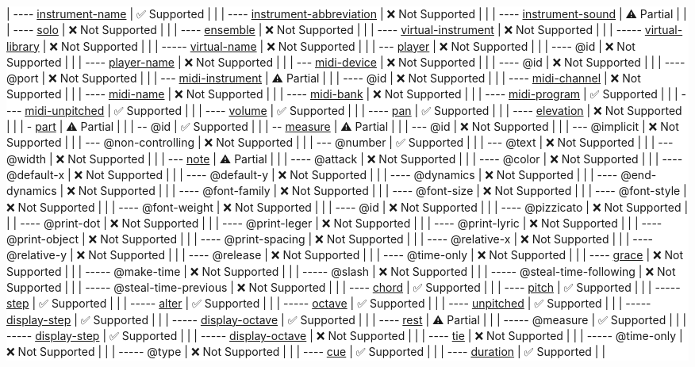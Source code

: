 | ---- [instrument-name](https://www.w3.org/2021/06/musicxml40/musicxml-reference/elements/instrument-name/) | ✅ Supported | |
| ---- [instrument-abbreviation](https://www.w3.org/2021/06/musicxml40/musicxml-reference/elements/instrument-abbreviation/) | ❌ Not Supported | |
| ---- [instrument-sound](https://www.w3.org/2021/06/musicxml40/musicxml-reference/elements/instrument-sound/) | ⚠️ Partial | |
| ---- [solo](https://www.w3.org/2021/06/musicxml40/musicxml-reference/elements/solo/) | ❌ Not Supported | |
| ---- [ensemble](https://www.w3.org/2021/06/musicxml40/musicxml-reference/elements/ensemble/) | ❌ Not Supported | |
| ---- [virtual-instrument](https://www.w3.org/2021/06/musicxml40/musicxml-reference/elements/virtual-instrument/) | ❌ Not Supported | |
| ----- [virtual-library](https://www.w3.org/2021/06/musicxml40/musicxml-reference/elements/virtual-library/) | ❌ Not Supported | |
| ----- [virtual-name](https://www.w3.org/2021/06/musicxml40/musicxml-reference/elements/virtual-name/) | ❌ Not Supported | |
| --- [player](https://www.w3.org/2021/06/musicxml40/musicxml-reference/elements/player/) | ❌ Not Supported | |
| ---- @id | ❌ Not Supported | |
| ---- [player-name](https://www.w3.org/2021/06/musicxml40/musicxml-reference/elements/player-name/) | ❌ Not Supported | |
| --- [midi-device](https://www.w3.org/2021/06/musicxml40/musicxml-reference/elements/midi-device/) | ❌ Not Supported | |
| ---- @id | ❌ Not Supported | |
| ---- @port | ❌ Not Supported | |
| --- [midi-instrument](https://www.w3.org/2021/06/musicxml40/musicxml-reference/elements/midi-instrument/) | ⚠️ Partial | |
| ---- @id | ❌ Not Supported | |
| ---- [midi-channel](https://www.w3.org/2021/06/musicxml40/musicxml-reference/elements/midi-channel/) | ❌ Not Supported | |
| ---- [midi-name](https://www.w3.org/2021/06/musicxml40/musicxml-reference/elements/midi-name/) | ❌ Not Supported | |
| ---- [midi-bank](https://www.w3.org/2021/06/musicxml40/musicxml-reference/elements/midi-bank/) | ❌ Not Supported | |
| ---- [midi-program](https://www.w3.org/2021/06/musicxml40/musicxml-reference/elements/midi-program/) | ✅ Supported | |
| ---- [midi-unpitched](https://www.w3.org/2021/06/musicxml40/musicxml-reference/elements/midi-unpitched/) | ✅ Supported | |
| ---- [volume](https://www.w3.org/2021/06/musicxml40/musicxml-reference/elements/volume/) | ✅ Supported | |
| ---- [pan](https://www.w3.org/2021/06/musicxml40/musicxml-reference/elements/pan/) | ✅ Supported | |
| ---- [elevation](https://www.w3.org/2021/06/musicxml40/musicxml-reference/elements/elevation/) | ❌ Not Supported | |
| - [part](https://www.w3.org/2021/06/musicxml40/musicxml-reference/elements/part/) | ⚠️ Partial | |
| -- @id | ✅ Supported | |
| -- [measure](https://www.w3.org/2021/06/musicxml40/musicxml-reference/elements/measure/) | ⚠️ Partial | |
| --- @id | ❌ Not Supported | |
| --- @implicit | ❌ Not Supported | |
| --- @non-controlling | ❌ Not Supported | |
| --- @number | ✅ Supported | |
| --- @text | ❌ Not Supported | |
| --- @width | ❌ Not Supported | |
| --- [note](https://www.w3.org/2021/06/musicxml40/musicxml-reference/elements/note/) | ⚠️ Partial | |
| ---- @attack | ❌ Not Supported | |
| ---- @color | ❌ Not Supported | |
| ---- @default-x | ❌ Not Supported | |
| ---- @default-y | ❌ Not Supported | |
| ---- @dynamics | ❌ Not Supported | |
| ---- @end-dynamics | ❌ Not Supported | |
| ---- @font-family | ❌ Not Supported | |
| ---- @font-size | ❌ Not Supported | |
| ---- @font-style | ❌ Not Supported | |
| ---- @font-weight | ❌ Not Supported | |
| ---- @id | ❌ Not Supported | |
| ---- @pizzicato | ❌ Not Supported | |
| ---- @print-dot | ❌ Not Supported | |
| ---- @print-leger | ❌ Not Supported | |
| ---- @print-lyric | ❌ Not Supported | |
| ---- @print-object | ❌ Not Supported | |
| ---- @print-spacing | ❌ Not Supported | |
| ---- @relative-x | ❌ Not Supported | |
| ---- @relative-y | ❌ Not Supported | |
| ---- @release | ❌ Not Supported | |
| ---- @time-only | ❌ Not Supported | |
| ---- [grace](https://www.w3.org/2021/06/musicxml40/musicxml-reference/elements/grace/) | ❌ Not Supported | |
| ----- @make-time | ❌ Not Supported | |
| ----- @slash | ❌ Not Supported | |
| ----- @steal-time-following | ❌ Not Supported | |
| ----- @steal-time-previous | ❌ Not Supported | |
| ---- [chord](https://www.w3.org/2021/06/musicxml40/musicxml-reference/elements/chord/) | ✅ Supported | |
| ---- [pitch](https://www.w3.org/2021/06/musicxml40/musicxml-reference/elements/pitch/) | ✅ Supported | |
| ----- [step](https://www.w3.org/2021/06/musicxml40/musicxml-reference/elements/step/) | ✅ Supported | |
| ----- [alter](https://www.w3.org/2021/06/musicxml40/musicxml-reference/elements/alter/) | ✅ Supported | |
| ----- [octave](https://www.w3.org/2021/06/musicxml40/musicxml-reference/elements/octave/) | ✅ Supported | |
| ---- [unpitched](https://www.w3.org/2021/06/musicxml40/musicxml-reference/elements/unpitched/) | ✅ Supported | |
| ----- [display-step](https://www.w3.org/2021/06/musicxml40/musicxml-reference/elements/display-step/) | ✅ Supported | |
| ----- [display-octave](https://www.w3.org/2021/06/musicxml40/musicxml-reference/elements/display-octave/) | ✅ Supported | |
| ---- [rest](https://www.w3.org/2021/06/musicxml40/musicxml-reference/elements/rest/) | ⚠️ Partial | |
| ----- @measure | ✅ Supported | |
| ----- [display-step](https://www.w3.org/2021/06/musicxml40/musicxml-reference/elements/display-step/) | ✅ Supported | |
| ----- [display-octave](https://www.w3.org/2021/06/musicxml40/musicxml-reference/elements/display-octave/) | ❌ Not Supported | |
| ---- [tie](https://www.w3.org/2021/06/musicxml40/musicxml-reference/elements/tie/) | ❌ Not Supported | |
| ----- @time-only | ❌ Not Supported | |
| ----- @type | ❌ Not Supported | |
| ---- [cue](https://www.w3.org/2021/06/musicxml40/musicxml-reference/elements/cue/) | ✅ Supported | |
| ---- [duration](https://www.w3.org/2021/06/musicxml40/musicxml-reference/elements/duration/) | ✅ Supported | |